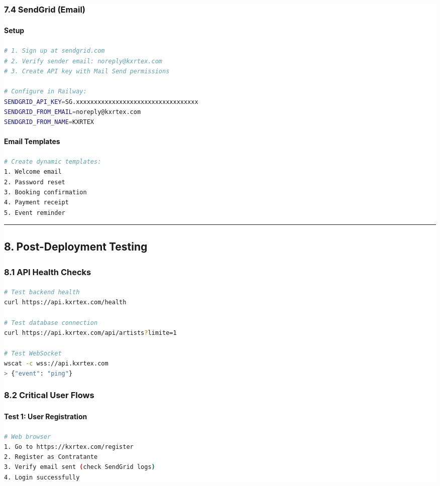 ### 7.4 SendGrid (Email)

#### Setup
```bash
# 1. Sign up at sendgrid.com
# 2. Verify sender email: noreply@kxrtex.com
# 3. Create API key with Mail Send permissions

# Configure in Railway:
SENDGRID_API_KEY=SG.xxxxxxxxxxxxxxxxxxxxxxxxxxxxxxxxxx
SENDGRID_FROM_EMAIL=noreply@kxrtex.com
SENDGRID_FROM_NAME=KXRTEX
```

#### Email Templates
```bash
# Create dynamic templates:
1. Welcome email
2. Password reset
3. Booking confirmation
4. Payment receipt
5. Event reminder
```

---

## 8. Post-Deployment Testing

### 8.1 API Health Checks

```bash
# Test backend health
curl https://api.kxrtex.com/health

# Test database connection
curl https://api.kxrtex.com/api/artists?limite=1

# Test WebSocket
wscat -c wss://api.kxrtex.com
> {"event": "ping"}
```

### 8.2 Critical User Flows

#### Test 1: User Registration
```bash
# Web browser
1. Go to https://kxrtex.com/register
2. Register as Contratante
3. Verify email sent (check SendGrid logs)
4. Login successfully
```
